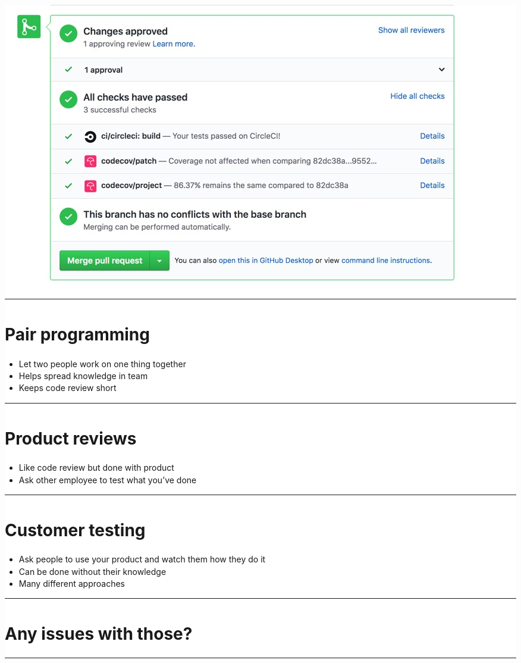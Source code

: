 ![inline](./images/approved.jpg)

---

# Pair programming
- Let two people work on one thing together
- Helps spread knowledge in team
- Keeps code review short

---

# Product reviews
- Like code review but done with product
- Ask other employee to test what you’ve done

---

# Customer testing
- Ask people to use your product and watch them how they do it
- Can be done without their knowledge
- Many different approaches

---

# Any issues with those?

---